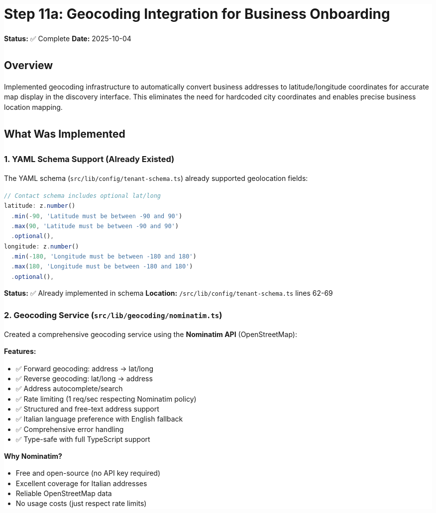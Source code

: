# Step 11a: Geocoding Integration for Business Onboarding

**Status:** ✅ Complete
**Date:** 2025-10-04

## Overview

Implemented geocoding infrastructure to automatically convert business addresses to latitude/longitude coordinates for accurate map display in the discovery interface. This eliminates the need for hardcoded city coordinates and enables precise business location mapping.

## What Was Implemented

### 1. YAML Schema Support (Already Existed)

The YAML schema (`src/lib/config/tenant-schema.ts`) already supported geolocation fields:

```typescript
// Contact schema includes optional lat/long
latitude: z.number()
  .min(-90, 'Latitude must be between -90 and 90')
  .max(90, 'Latitude must be between -90 and 90')
  .optional(),
longitude: z.number()
  .min(-180, 'Longitude must be between -180 and 180')
  .max(180, 'Longitude must be between -180 and 180')
  .optional(),
```

**Status:** ✅ Already implemented in schema
**Location:** `/src/lib/config/tenant-schema.ts` lines 62-69

### 2. Geocoding Service (`src/lib/geocoding/nominatim.ts`)

Created a comprehensive geocoding service using the **Nominatim API** (OpenStreetMap):

**Features:**
- ✅ Forward geocoding: address → lat/long
- ✅ Reverse geocoding: lat/long → address
- ✅ Address autocomplete/search
- ✅ Rate limiting (1 req/sec respecting Nominatim policy)
- ✅ Structured and free-text address support
- ✅ Italian language preference with English fallback
- ✅ Comprehensive error handling
- ✅ Type-safe with full TypeScript support

**Why Nominatim?**
- Free and open-source (no API key required)
- Excellent coverage for Italian addresses
- Reliable OpenStreetMap data
- No usage costs (just respect rate limits)
